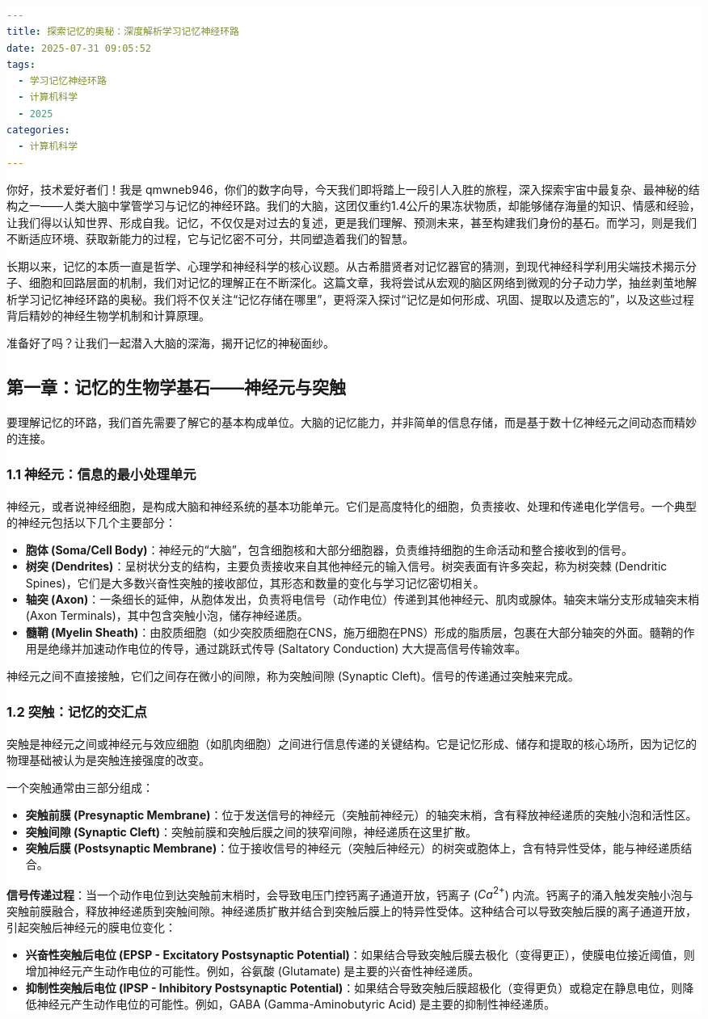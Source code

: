 ```yaml
---
title: 探索记忆的奥秘：深度解析学习记忆神经环路
date: 2025-07-31 09:05:52
tags:
  - 学习记忆神经环路
  - 计算机科学
  - 2025
categories:
  - 计算机科学
---
```


你好，技术爱好者们！我是 qmwneb946，你们的数字向导，今天我们即将踏上一段引人入胜的旅程，深入探索宇宙中最复杂、最神秘的结构之一——人类大脑中掌管学习与记忆的神经环路。我们的大脑，这团仅重约1.4公斤的果冻状物质，却能够储存海量的知识、情感和经验，让我们得以认知世界、形成自我。记忆，不仅仅是对过去的复述，更是我们理解、预测未来，甚至构建我们身份的基石。而学习，则是我们不断适应环境、获取新能力的过程，它与记忆密不可分，共同塑造着我们的智慧。

长期以来，记忆的本质一直是哲学、心理学和神经科学的核心议题。从古希腊贤者对记忆器官的猜测，到现代神经科学利用尖端技术揭示分子、细胞和回路层面的机制，我们对记忆的理解正在不断深化。这篇文章，我将尝试从宏观的脑区网络到微观的分子动力学，抽丝剥茧地解析学习记忆神经环路的奥秘。我们将不仅关注“记忆存储在哪里”，更将深入探讨“记忆是如何形成、巩固、提取以及遗忘的”，以及这些过程背后精妙的神经生物学机制和计算原理。

准备好了吗？让我们一起潜入大脑的深海，揭开记忆的神秘面纱。

## 第一章：记忆的生物学基石——神经元与突触

要理解记忆的环路，我们首先需要了解它的基本构成单位。大脑的记忆能力，并非简单的信息存储，而是基于数十亿神经元之间动态而精妙的连接。

### 1.1 神经元：信息的最小处理单元

神经元，或者说神经细胞，是构成大脑和神经系统的基本功能单元。它们是高度特化的细胞，负责接收、处理和传递电化学信号。一个典型的神经元包括以下几个主要部分：

*   **胞体 (Soma/Cell Body)**：神经元的“大脑”，包含细胞核和大部分细胞器，负责维持细胞的生命活动和整合接收到的信号。
*   **树突 (Dendrites)**：呈树状分支的结构，主要负责接收来自其他神经元的输入信号。树突表面有许多突起，称为树突棘 (Dendritic Spines)，它们是大多数兴奋性突触的接收部位，其形态和数量的变化与学习记忆密切相关。
*   **轴突 (Axon)**：一条细长的延伸，从胞体发出，负责将电信号（动作电位）传递到其他神经元、肌肉或腺体。轴突末端分支形成轴突末梢 (Axon Terminals)，其中包含突触小泡，储存神经递质。
*   **髓鞘 (Myelin Sheath)**：由胶质细胞（如少突胶质细胞在CNS，施万细胞在PNS）形成的脂质层，包裹在大部分轴突的外面。髓鞘的作用是绝缘并加速动作电位的传导，通过跳跃式传导 (Saltatory Conduction) 大大提高信号传输效率。

神经元之间不直接接触，它们之间存在微小的间隙，称为突触间隙 (Synaptic Cleft)。信号的传递通过突触来完成。

### 1.2 突触：记忆的交汇点

突触是神经元之间或神经元与效应细胞（如肌肉细胞）之间进行信息传递的关键结构。它是记忆形成、储存和提取的核心场所，因为记忆的物理基础被认为是突触连接强度的改变。

一个突触通常由三部分组成：

*   **突触前膜 (Presynaptic Membrane)**：位于发送信号的神经元（突触前神经元）的轴突末梢，含有释放神经递质的突触小泡和活性区。
*   **突触间隙 (Synaptic Cleft)**：突触前膜和突触后膜之间的狭窄间隙，神经递质在这里扩散。
*   **突触后膜 (Postsynaptic Membrane)**：位于接收信号的神经元（突触后神经元）的树突或胞体上，含有特异性受体，能与神经递质结合。

**信号传递过程**：当一个动作电位到达突触前末梢时，会导致电压门控钙离子通道开放，钙离子 ($Ca^{2+}$) 内流。钙离子的涌入触发突触小泡与突触前膜融合，释放神经递质到突触间隙。神经递质扩散并结合到突触后膜上的特异性受体。这种结合可以导致突触后膜的离子通道开放，引起突触后神经元的膜电位变化：

*   **兴奋性突触后电位 (EPSP - Excitatory Postsynaptic Potential)**：如果结合导致突触后膜去极化（变得更正），使膜电位接近阈值，则增加神经元产生动作电位的可能性。例如，谷氨酸 (Glutamate) 是主要的兴奋性神经递质。
*   **抑制性突触后电位 (IPSP - Inhibitory Postsynaptic Potential)**：如果结合导致突触后膜超极化（变得更负）或稳定在静息电位，则降低神经元产生动作电位的可能性。例如，GABA (Gamma-Aminobutyric Acid) 是主要的抑制性神经递质。
